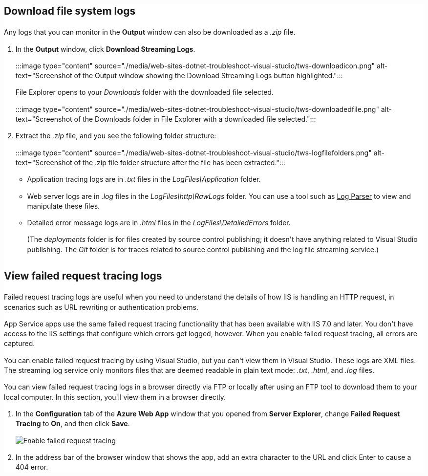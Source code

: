 ## <a name="downloadlogs"></a>Download file system logs
Any logs that you can monitor in the **Output** window can also be downloaded as a *.zip* file.

1. In the **Output** window, click **Download Streaming Logs**.

    :::image type="content" source="./media/web-sites-dotnet-troubleshoot-visual-studio/tws-downloadicon.png" alt-text="Screenshot of the Output window showing the Download Streaming Logs button highlighted.":::

    File Explorer opens to your *Downloads* folder with the downloaded file selected.

    :::image type="content" source="./media/web-sites-dotnet-troubleshoot-visual-studio/tws-downloadedfile.png" alt-text="Screenshot of the Downloads folder in File Explorer with a downloaded file selected.":::

2. Extract the *.zip* file, and you see the following folder structure:

    :::image type="content" source="./media/web-sites-dotnet-troubleshoot-visual-studio/tws-logfilefolders.png" alt-text="Screenshot of the .zip file folder structure after the file has been extracted.":::

   * Application tracing logs are in *.txt* files in the *LogFiles\Application* folder.
   * Web server logs are in *.log* files in the *LogFiles\http\RawLogs* folder. You can use a tool such as [Log Parser](https://www.iis.net/downloads/community/2010/04/log-parser-22) to view and manipulate these files.
   * Detailed error message logs are in *.html* files in the *LogFiles\DetailedErrors* folder.

     (The *deployments* folder is for files created by source control publishing; it doesn't have anything related to Visual Studio publishing. The *Git* folder is for traces related to source control publishing and the log file streaming service.)  


## <a name="failedrequestlogs"></a>View failed request tracing logs
Failed request tracing logs are useful when you need to understand the details of how IIS is handling an HTTP request, in scenarios such as URL rewriting or authentication problems.

App Service apps use the same failed request tracing functionality that has been available with IIS 7.0 and later. You don't have access to the IIS settings that configure which errors get logged, however. When you enable failed request tracing, all errors are captured.

You can enable failed request tracing by using Visual Studio, but you can't view them in Visual Studio. These logs are XML files. The streaming log service only monitors files that are deemed readable in plain text mode:  *.txt*, *.html*, and *.log* files.

You can view failed request tracing logs in a browser directly via FTP or locally after using an FTP tool to download them to your local computer. In this section, you'll view them in a browser directly.

1. In the **Configuration** tab of the **Azure Web App** window that you opened from **Server Explorer**, change **Failed Request Tracing** to **On**, and then click **Save**.

    ![Enable failed request tracing](./media/web-sites-dotnet-troubleshoot-visual-studio/tws-failedrequeston.png)
2. In the address bar of the browser window that shows the app, add an extra character to the URL and click Enter to cause a 404 error.
